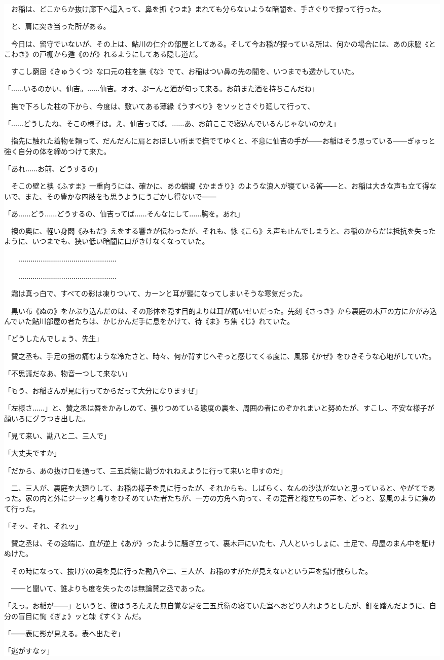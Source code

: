 　お稲は、どこからか抜け廊下へ這入って、鼻を抓《つま》まれても分らないような暗闇を、手さぐりで探って行った。

　と、肩に突き当った所がある。

　今日は、留守でいないが、その上は、鮎川の仁介の部屋としてある。そして今お稲が探っている所は、何かの場合には、あの床脇《とこわき》の戸棚から遁《のが》れるようにしてある隠し道だ。

　すこし窮屈《きゅうくつ》な口元の柱を撫《な》でて、お稲はつい鼻の先の闇を、いつまでも透かしていた。

「……いるのかい、仙吉。……仙吉。オオ、ぷーんと酒が匂って来る。お前また酒を持ちこんだね」

　撫で下ろした柱の下から、今度は、敷いてある薄縁《うすべり》をソッとさぐり廻して行って、

「……どうしたね、そこの様子は。え、仙吉ってば。……あ、お前ここで寝込んでいるんじゃないのかえ」

　指先に触れた着物を頼って、だんだんに肩とおぼしい所まで撫でてゆくと、不意に仙吉の手が――お稲はそう思っている――ぎゅっと強く自分の体を締めつけて来た。

「あれ……お前、どうするの」

　そこの壁と襖《ふすま》一重向うには、確かに、あの蟷螂《かまきり》のような浪人が寝ている筈――と、お稲は大きな声も立て得ないで、また、その豊かな四肢をも思うようにうごかし得ないで――

「あ……どう……どうするの、仙吉ってば……そんなにして……胸を。あれ」

　襖の奥に、軽い身悶《みもだ》えをする響きが伝わったが、それも、怺《こら》え声も止んでしまうと、お稲のからだは抵抗を失ったように、いつまでも、狭い低い暗闇に口がきけなくなっていた。

　　…………………………………………

　　…………………………………………

　霜は真っ白で、すべての影は凍りついて、カーンと耳が聾になってしまいそうな寒気だった。

　黒い布《ぬの》をかぶり込んだのは、その形体を隠す目的よりは耳が痛いせいだった。先刻《さっき》から裏庭の木戸の方にかがみ込んでいた鮎川部屋の者たちは、かじかんだ手に息をかけて、待《ま》ち焦《じ》れていた。

「どうしたんでしょう、先生」

　賛之丞も、手足の指の痛むような冷たさと、時々、何か背すじへぞっと感じてくる度に、風邪《かぜ》をひきそうな心地がしていた。

「不思議だなあ、物音一つして来ない」

「もう、お稲さんが見に行ってからだって大分になりますぜ」

「左様さ……」と、賛之丞は唇をかみしめて、張りつめている態度の裏を、周囲の者にのぞかれまいと努めたが、すこし、不安な様子が顔いろにグラつき出した。

「見て来い、勘八と二、三人で」

「大丈夫ですか」

「だから、あの抜け口を通って、三五兵衛に勘づかれねえように行って来いと申すのだ」

　二、三人が、裏庭を大廻りして、お稲の様子を見に行ったが、それからも、しばらく、なんの沙汰がないと思っていると、やがてであった。家の内と外にジーッと鳴りをひそめていた者たちが、一方の方角へ向って、その跫音と総立ちの声を、どっと、暴風のように集めて行った。

「そッ、それ、それッ」

　賛之丞は、その途端に、血が逆上《あが》ったように騒ぎ立って、裏木戸にいた七、八人といっしょに、土足で、母屋のまん中を駈けぬけた。

　その時になって、抜け穴の奥を見に行った勘八や二、三人が、お稲のすがたが見えないという声を揚げ散らした。

　――と聞いて、誰よりも度を失ったのは無論賛之丞であった。

「えっ。お稲が――」というと、彼はうろたえた無自覚な足を三五兵衛の寝ていた室へおどり入れようとしたが、釘を踏んだように、自分の盲目に恟《ぎょ》ッと竦《すく》んだ。

「――表に影が見える。表へ出たぞ」

「逃がすなッ」
